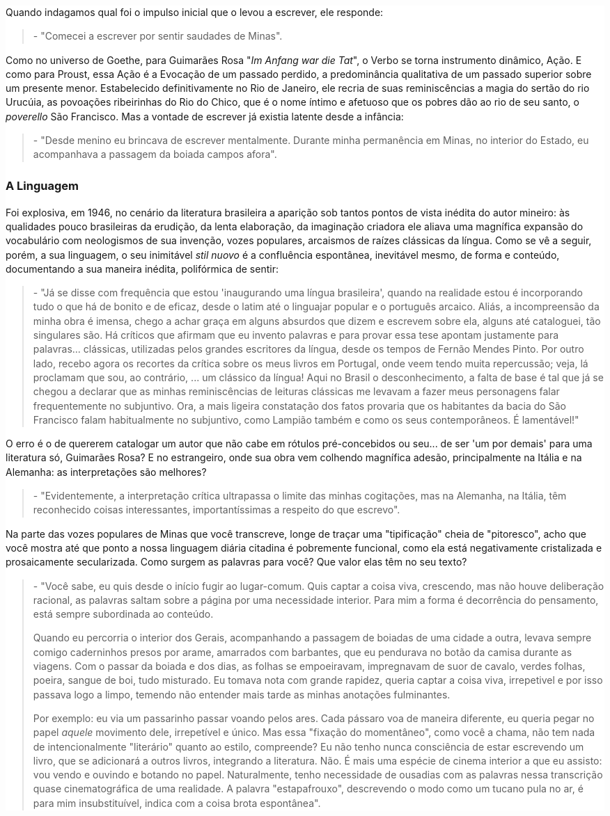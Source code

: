 Quando indagamos qual foi o impulso inicial que o levou a escrever, ele responde:

> \- "Comecei a escrever por sentir saudades de Minas".

Como no universo de Goethe, para Guimarães Rosa "*Im Anfang war die Tat*", o Verbo se torna instrumento dinâmico, Ação. E como para Proust, essa Ação é a Evocação de um passado perdido, a predominância qualitativa de um passado superior sobre um presente menor. Estabelecido definitivamente no Rio de Janeiro, ele recria de suas reminiscências a magia do sertão do rio Urucúia, as povoações ribeirinhas do Rio do Chico, que é o nome íntimo e afetuoso que os pobres dão ao rio de seu santo, o *poverello* São Francisco. Mas a vontade de escrever já existia latente desde a infância:

> \- "Desde menino eu brincava de escrever mentalmente. Durante minha permanência em Minas, no interior do Estado, eu acompanhava a passagem da boiada campos afora".

### A Linguagem

Foi explosiva, em 1946, no cenário da literatura brasileira a aparição sob tantos pontos de vista inédita do autor mineiro: às qualidades pouco brasileiras da erudição, da lenta elaboração, da imaginação criadora ele aliava uma magnífica expansão do vocabulário com neologismos de sua invenção, vozes populares, arcaismos de raízes clássicas da língua. Como se vê a seguir, porém, a sua linguagem, o seu inimitável *stil nuovo* é a confluência espontânea, inevitável mesmo, de forma e conteúdo, documentando a sua maneira inédita, polifórmica de sentir:

> \- "Já se disse com frequência que estou 'inaugurando uma língua brasileira', quando na realidade estou é incorporando tudo o que há de bonito e de eficaz, desde o latim até o linguajar popular e o português arcaico. Aliás, a incompreensão da minha obra é imensa, chego a achar graça em alguns absurdos que dizem e escrevem sobre ela, alguns até cataloguei, tão singulares são. Há críticos que afirmam que eu invento palavras e para provar essa tese apontam justamente para palavras\... clássicas, utilizadas pelos grandes escritores da língua, desde os tempos de Fernão Mendes Pinto. Por outro lado, recebo agora os recortes da crítica sobre os meus livros em Portugal, onde veem tendo muita repercussão; veja, lá proclamam que sou, ao contrário, \... um clássico da língua! Aqui no Brasil o desconhecimento, a falta de base é tal que já se chegou a declarar que as minhas reminiscências de leituras clássicas me levavam a fazer meus personagens falar frequentemente no subjuntivo. Ora, a mais ligeira constatação dos fatos provaria que os habitantes da bacia do São Francisco falam habitualmente no subjuntivo, como Lampião também e como os seus contemporâneos. É lamentável!"

O erro é o de quererem catalogar um autor que não cabe em rótulos pré-concebidos ou seu\... de ser 'um por demais' para uma literatura só, Guimarães Rosa? E no estrangeiro, onde sua obra vem colhendo magnífica adesão, principalmente na Itália e na Alemanha: as interpretações são melhores?

> \- "Evidentemente, a interpretação crítica ultrapassa o limite das minhas cogitações, mas na Alemanha, na Itália, têm reconhecido coisas interessantes, importantíssimas a respeito do que escrevo".

Na parte das vozes populares de Minas que você transcreve, longe de traçar uma "tipificação" cheia de "pitoresco", acho que você mostra até que ponto a nossa linguagem diária citadina é pobremente funcional, como ela está negativamente cristalizada e prosaicamente secularizada. Como surgem as palavras para você? Que valor elas têm no seu texto?

> \- "Você sabe, eu quis desde o início fugir ao lugar-comum. Quis captar a coisa viva, crescendo, mas não houve deliberação racional, as palavras saltam sobre a página por uma necessidade interior. Para mim a forma é decorrência do pensamento, está sempre subordinada ao conteúdo.
>
> Quando eu percorria o interior dos Gerais, acompanhando a passagem de boiadas de uma cidade a outra, levava sempre comigo caderninhos presos por arame, amarrados com barbantes, que eu pendurava no botão da camisa durante as viagens. Com o passar da boiada e dos dias, as folhas se empoeiravam, impregnavam de suor de cavalo, verdes folhas, poeira, sangue de boi, tudo misturado. Eu tomava nota com grande rapidez, queria captar a coisa viva, irrepetivel e por isso passava logo a limpo, temendo não entender mais tarde as minhas anotações fulminantes.
>
> Por exemplo: eu via um passarinho passar voando pelos ares. Cada pássaro voa de maneira diferente, eu queria pegar no papel *aquele* movimento dele, irrepetível e único. Mas essa "fixação do momentâneo", como você a chama, não tem nada de intencionalmente "literário" quanto ao estilo, compreende? Eu não tenho nunca consciência de estar escrevendo um livro, que se adicionará a outros livros, integrando a literatura. Não. É mais uma espécie de cinema interior a que eu assisto: vou vendo e ouvindo e botando no papel. Naturalmente, tenho necessidade de ousadias com as palavras nessa transcrição quase cinematográfica de uma realidade. A palavra "estapafrouxo", descrevendo o modo como um tucano pula no ar, é para mim insubstituível, indica com a coisa brota espontânea".
